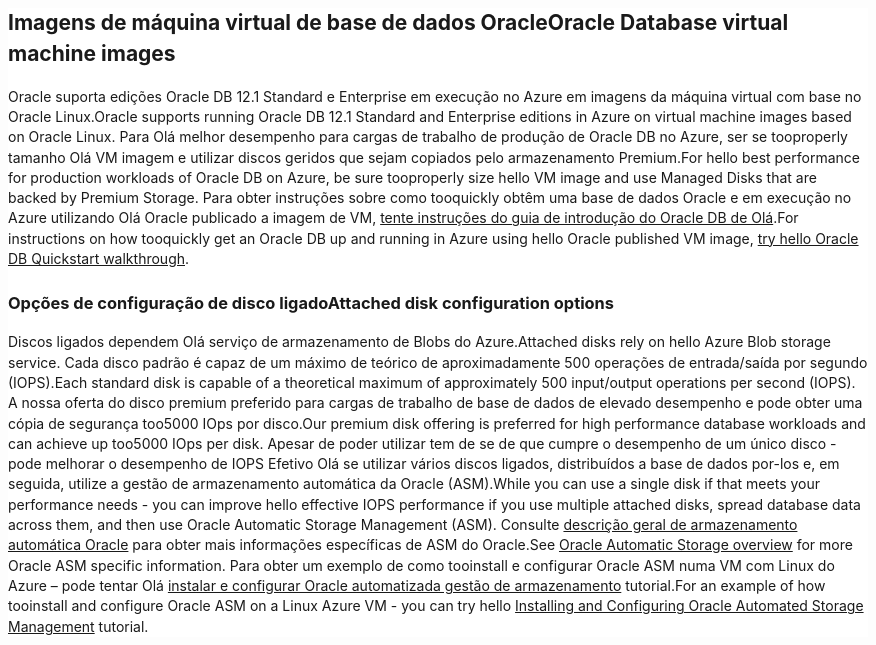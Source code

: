## <a name="oracle-database-virtual-machine-images"></a><span data-ttu-id="3daf5-116">Imagens de máquina virtual de base de dados Oracle</span><span class="sxs-lookup"><span data-stu-id="3daf5-116">Oracle Database virtual machine images</span></span>
<span data-ttu-id="3daf5-117">Oracle suporta edições Oracle DB 12.1 Standard e Enterprise em execução no Azure em imagens da máquina virtual com base no Oracle Linux.</span><span class="sxs-lookup"><span data-stu-id="3daf5-117">Oracle supports running Oracle DB 12.1 Standard and Enterprise editions in Azure on virtual machine images based on Oracle Linux.</span></span>  <span data-ttu-id="3daf5-118">Para Olá melhor desempenho para cargas de trabalho de produção de Oracle DB no Azure, ser se tooproperly tamanho Olá VM imagem e utilizar discos geridos que sejam copiados pelo armazenamento Premium.</span><span class="sxs-lookup"><span data-stu-id="3daf5-118">For hello best performance for production workloads of Oracle DB on Azure, be sure tooproperly size hello VM image and use Managed Disks that are backed by Premium Storage.</span></span> <span data-ttu-id="3daf5-119">Para obter instruções sobre como tooquickly obtêm uma base de dados Oracle e em execução no Azure utilizando Olá Oracle publicado a imagem de VM, [tente instruções do guia de introdução do Oracle DB de Olá](oracle-database-quick-create.md).</span><span class="sxs-lookup"><span data-stu-id="3daf5-119">For instructions on how tooquickly get an Oracle DB up and running in Azure using hello Oracle published VM image, [try hello Oracle DB Quickstart walkthrough](oracle-database-quick-create.md).</span></span>

### <a name="attached-disk-configuration-options"></a><span data-ttu-id="3daf5-120">Opções de configuração de disco ligado</span><span class="sxs-lookup"><span data-stu-id="3daf5-120">Attached disk configuration options</span></span>

<span data-ttu-id="3daf5-121">Discos ligados dependem Olá serviço de armazenamento de Blobs do Azure.</span><span class="sxs-lookup"><span data-stu-id="3daf5-121">Attached disks rely on hello Azure Blob storage service.</span></span> <span data-ttu-id="3daf5-122">Cada disco padrão é capaz de um máximo de teórico de aproximadamente 500 operações de entrada/saída por segundo (IOPS).</span><span class="sxs-lookup"><span data-stu-id="3daf5-122">Each standard disk is capable of a theoretical maximum of approximately 500 input/output operations per second (IOPS).</span></span> <span data-ttu-id="3daf5-123">A nossa oferta do disco premium preferido para cargas de trabalho de base de dados de elevado desempenho e pode obter uma cópia de segurança too5000 IOps por disco.</span><span class="sxs-lookup"><span data-stu-id="3daf5-123">Our premium disk offering is preferred for high performance database workloads and can achieve up too5000 IOps per disk.</span></span> <span data-ttu-id="3daf5-124">Apesar de poder utilizar tem de se de que cumpre o desempenho de um único disco - pode melhorar o desempenho de IOPS Efetivo Olá se utilizar vários discos ligados, distribuídos a base de dados por-los e, em seguida, utilize a gestão de armazenamento automática da Oracle (ASM).</span><span class="sxs-lookup"><span data-stu-id="3daf5-124">While you can use a single disk if that meets your performance needs - you can improve hello effective IOPS performance if you use multiple attached disks, spread database data across them, and then use Oracle Automatic Storage Management (ASM).</span></span> <span data-ttu-id="3daf5-125">Consulte [descrição geral de armazenamento automática Oracle](http://www.oracle.com/technetwork/database/index-100339.html) para obter mais informações específicas de ASM do Oracle.</span><span class="sxs-lookup"><span data-stu-id="3daf5-125">See [Oracle Automatic Storage overview](http://www.oracle.com/technetwork/database/index-100339.html) for more Oracle ASM specific information.</span></span> <span data-ttu-id="3daf5-126">Para obter um exemplo de como tooinstall e configurar Oracle ASM numa VM com Linux do Azure – pode tentar Olá [instalar e configurar Oracle automatizada gestão de armazenamento](configure-oracle-asm.md) tutorial.</span><span class="sxs-lookup"><span data-stu-id="3daf5-126">For an example of how tooinstall and configure Oracle ASM on a Linux Azure VM - you can try hello [Installing and Configuring Oracle Automated Storage Management](configure-oracle-asm.md) tutorial.</span></span>
